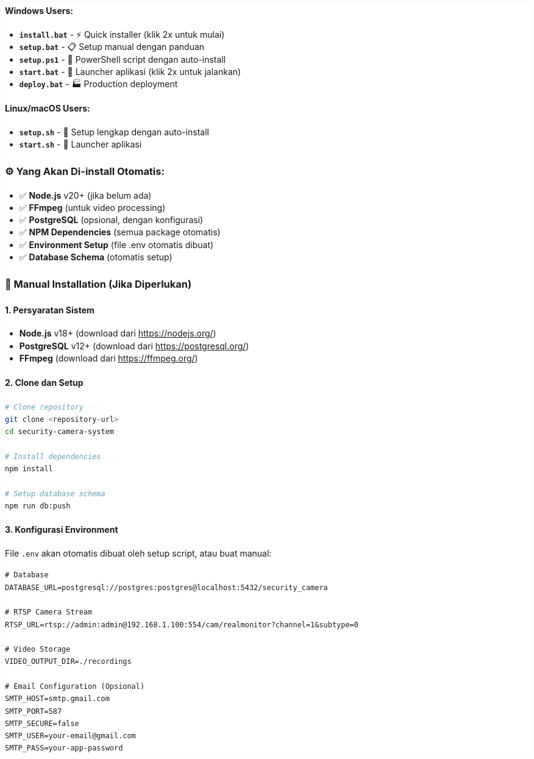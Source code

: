 #### Windows Users:
- **`install.bat`** - ⚡ Quick installer (klik 2x untuk mulai)
- **`setup.bat`** - 📋 Setup manual dengan panduan
- **`setup.ps1`** - 🔧 PowerShell script dengan auto-install
- **`start.bat`** - 🚀 Launcher aplikasi (klik 2x untuk jalankan)
- **`deploy.bat`** - 🏭 Production deployment

#### Linux/macOS Users:
- **`setup.sh`** - 🔧 Setup lengkap dengan auto-install
- **`start.sh`** - 🚀 Launcher aplikasi

### ⚙️ Yang Akan Di-install Otomatis:
- ✅ **Node.js** v20+ (jika belum ada)
- ✅ **FFmpeg** (untuk video processing)
- ✅ **PostgreSQL** (opsional, dengan konfigurasi)
- ✅ **NPM Dependencies** (semua package otomatis)
- ✅ **Environment Setup** (file .env otomatis dibuat)
- ✅ **Database Schema** (otomatis setup)

### 🔧 Manual Installation (Jika Diperlukan)

#### 1. Persyaratan Sistem
- **Node.js** v18+ (download dari https://nodejs.org/)
- **PostgreSQL** v12+ (download dari https://postgresql.org/)
- **FFmpeg** (download dari https://ffmpeg.org/)

#### 2. Clone dan Setup
```bash
# Clone repository
git clone <repository-url>
cd security-camera-system

# Install dependencies
npm install

# Setup database schema
npm run db:push
```

#### 3. Konfigurasi Environment
File `.env` akan otomatis dibuat oleh setup script, atau buat manual:

```env
# Database
DATABASE_URL=postgresql://postgres:postgres@localhost:5432/security_camera

# RTSP Camera Stream
RTSP_URL=rtsp://admin:admin@192.168.1.100:554/cam/realmonitor?channel=1&subtype=0

# Video Storage
VIDEO_OUTPUT_DIR=./recordings

# Email Configuration (Opsional)
SMTP_HOST=smtp.gmail.com
SMTP_PORT=587
SMTP_SECURE=false
SMTP_USER=your-email@gmail.com
SMTP_PASS=your-app-password
```

